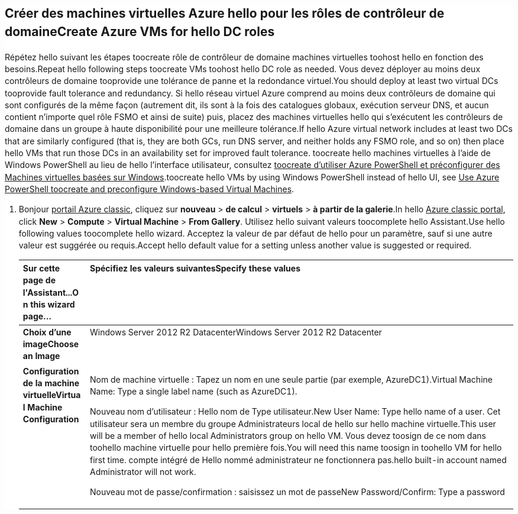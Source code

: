 ## <a name="create-azure-vms-for-hello-dc-roles"></a><span data-ttu-id="8d356-151">Créer des machines virtuelles Azure hello pour les rôles de contrôleur de domaine</span><span class="sxs-lookup"><span data-stu-id="8d356-151">Create Azure VMs for hello DC roles</span></span>
<span data-ttu-id="8d356-152">Répétez hello suivant les étapes toocreate rôle de contrôleur de domaine machines virtuelles toohost hello en fonction des besoins.</span><span class="sxs-lookup"><span data-stu-id="8d356-152">Repeat hello following steps toocreate VMs toohost hello DC role as needed.</span></span> <span data-ttu-id="8d356-153">Vous devez déployer au moins deux contrôleurs de domaine tooprovide une tolérance de panne et la redondance virtuel.</span><span class="sxs-lookup"><span data-stu-id="8d356-153">You should deploy at least two virtual DCs tooprovide fault tolerance and redundancy.</span></span> <span data-ttu-id="8d356-154">Si hello réseau virtuel Azure comprend au moins deux contrôleurs de domaine qui sont configurés de la même façon (autrement dit, ils sont à la fois des catalogues globaux, exécution serveur DNS, et aucun contient n’importe quel rôle FSMO et ainsi de suite) puis, placez des machines virtuelles hello qui s’exécutent les contrôleurs de domaine dans un groupe à haute disponibilité pour une meilleure tolérance.</span><span class="sxs-lookup"><span data-stu-id="8d356-154">If hello Azure virtual network includes at least two DCs that are similarly configured (that is, they are both GCs, run DNS server, and neither holds any FSMO role, and so on) then place hello VMs that run those DCs in an availability set for improved fault tolerance.</span></span>
<span data-ttu-id="8d356-155">toocreate hello machines virtuelles à l’aide de Windows PowerShell au lieu de hello l’interface utilisateur, consultez [toocreate d’utiliser Azure PowerShell et préconfigurer des Machines virtuelles basées sur Windows](../virtual-machines/windows/classic/create-powershell.md?toc=%2fazure%2fvirtual-machines%2fwindows%2fclassic%2ftoc.json).</span><span class="sxs-lookup"><span data-stu-id="8d356-155">toocreate hello VMs by using Windows PowerShell instead of hello UI, see [Use Azure PowerShell toocreate and preconfigure Windows-based Virtual Machines](../virtual-machines/windows/classic/create-powershell.md?toc=%2fazure%2fvirtual-machines%2fwindows%2fclassic%2ftoc.json).</span></span>

1. <span data-ttu-id="8d356-156">Bonjour [portail Azure classic](https://manage.windowsazure.com), cliquez sur **nouveau** > **de calcul** > **virtuels**  >  **à partir de la galerie**.</span><span class="sxs-lookup"><span data-stu-id="8d356-156">In hello [Azure classic portal](https://manage.windowsazure.com), click **New** > **Compute** > **Virtual Machine** > **From Gallery**.</span></span> <span data-ttu-id="8d356-157">Utilisez hello suivant valeurs toocomplete hello Assistant.</span><span class="sxs-lookup"><span data-stu-id="8d356-157">Use hello following values toocomplete hello wizard.</span></span> <span data-ttu-id="8d356-158">Acceptez la valeur de par défaut de hello pour un paramètre, sauf si une autre valeur est suggérée ou requis.</span><span class="sxs-lookup"><span data-stu-id="8d356-158">Accept hello default value for a setting unless another value is suggested or required.</span></span>

   | <span data-ttu-id="8d356-159">Sur cette page de l'Assistant...</span><span class="sxs-lookup"><span data-stu-id="8d356-159">On this wizard page…</span></span> | <span data-ttu-id="8d356-160">Spécifiez les valeurs suivantes</span><span class="sxs-lookup"><span data-stu-id="8d356-160">Specify these values</span></span> |
   | --- | --- |
   |  <span data-ttu-id="8d356-161">**Choix d’une image**</span><span class="sxs-lookup"><span data-stu-id="8d356-161">**Choose an Image**</span></span> |<span data-ttu-id="8d356-162">Windows Server 2012 R2 Datacenter</span><span class="sxs-lookup"><span data-stu-id="8d356-162">Windows Server 2012 R2 Datacenter</span></span> |
   |  <span data-ttu-id="8d356-163">**Configuration de la machine virtuelle**</span><span class="sxs-lookup"><span data-stu-id="8d356-163">**Virtual Machine Configuration**</span></span> |<p><span data-ttu-id="8d356-164">Nom de machine virtuelle : Tapez un nom en une seule partie (par exemple, AzureDC1).</span><span class="sxs-lookup"><span data-stu-id="8d356-164">Virtual Machine Name: Type a single label name (such as AzureDC1).</span></span></p><p><span data-ttu-id="8d356-165">Nouveau nom d’utilisateur : Hello nom de Type utilisateur.</span><span class="sxs-lookup"><span data-stu-id="8d356-165">New User Name: Type hello name of a user.</span></span> <span data-ttu-id="8d356-166">Cet utilisateur sera un membre du groupe Administrateurs local de hello sur hello machine virtuelle.</span><span class="sxs-lookup"><span data-stu-id="8d356-166">This user will be a member of hello local Administrators group on hello VM.</span></span> <span data-ttu-id="8d356-167">Vous devez toosign de ce nom dans toohello machine virtuelle pour hello première fois.</span><span class="sxs-lookup"><span data-stu-id="8d356-167">You will need this name toosign in toohello VM for hello first time.</span></span> <span data-ttu-id="8d356-168">compte intégré de Hello nommé administrateur ne fonctionnera pas.</span><span class="sxs-lookup"><span data-stu-id="8d356-168">hello built-in account named Administrator will not work.</span></span></p><p><span data-ttu-id="8d356-169">Nouveau mot de passe/confirmation : saisissez un mot de passe</span><span class="sxs-lookup"><span data-stu-id="8d356-169">New Password/Confirm: Type a password</span></span></p> |